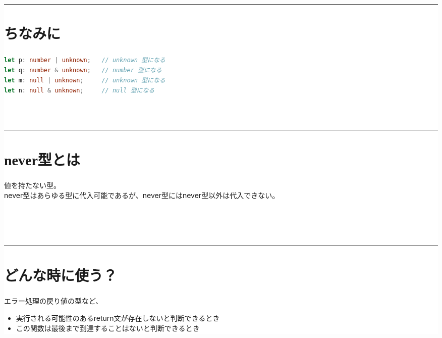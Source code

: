<style>
.h1 {
font-family: Poppins, Noto Sans JP;
font-weight: 600;
font-style: normal;
}
</style>

---


<h1 class="h1">ちなみに</h1>


```ts 
let p: number | unknown;   // unknown 型になる
let q: number & unknown;   // number 型になる
let m: null | unknown;     // unknown 型になる
let n: null & unknown;     // null 型になる
```

<br>
<br>

<style>
.h1 {
font-family: Poppins, Noto Sans JP;
font-weight: 600;
font-style: normal;
}
</style>

---


<h1 class="h1">never型とは</h1>

値を持たない型。<br/>
never型はあらゆる型に代入可能であるが、never型にはnever型以外は代入できない。

<br>
<br>　

<style>
.h1 {
font-family: Poppins, Noto Sans JP;
font-weight: 600;
font-style: normal;
}
</style>

---


<h1 class="h1">どんな時に使う？</h1>

エラー処理の戻り値の型など、
- 実行される可能性のあるreturn文が存在しないと判断できるとき
- この関数は最後まで到達することはないと判断できるとき
